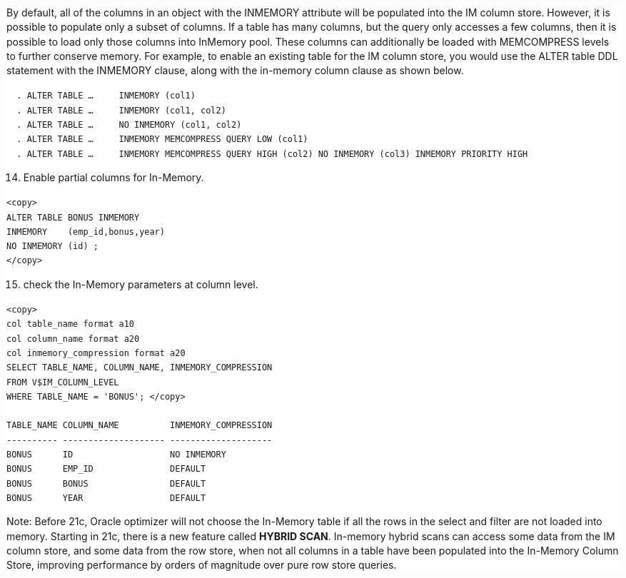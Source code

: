 By default, all of the columns in an object with the INMEMORY attribute will be populated into the IM column store.
However, it is possible to populate only a subset of columns. If a table has many columns, but the query only accesses a few columns, then it is possible to load only those columns into InMemory pool. These columns can additionally be loaded with MEMCOMPRESS levels to further conserve memory.
For example, to enable an existing table for the IM column store, you would use the ALTER table DDL statement with the INMEMORY clause, along with the in-memory column clause as shown below.
  ````
	. ALTER TABLE … 	INMEMORY (col1)
	. ALTER TABLE … 	INMEMORY (col1, col2)
	. ALTER TABLE … 	NO INMEMORY (col1, col2)
	. ALTER TABLE … 	INMEMORY MEMCOMPRESS QUERY LOW (col1)
	. ALTER TABLE … 	INMEMORY MEMCOMPRESS QUERY HIGH (col2) NO INMEMORY (col3) INMEMORY PRIORITY HIGH
 ````
14. Enable partial columns for In-Memory.

````
<copy>
ALTER TABLE BONUS INMEMORY  
INMEMORY    (emp_id,bonus,year)
NO INMEMORY (id) ;
</copy>
````

15. check the In-Memory parameters at column level.
 ````
 <copy>
 col table_name format a10
 col column_name format a20
 col inmemory_compression format a20
 SELECT TABLE_NAME, COLUMN_NAME, INMEMORY_COMPRESSION
 FROM V$IM_COLUMN_LEVEL
 WHERE TABLE_NAME = 'BONUS'; </copy>

 TABLE_NAME COLUMN_NAME          INMEMORY_COMPRESSION
---------- -------------------- --------------------
BONUS      ID                   NO INMEMORY
BONUS      EMP_ID               DEFAULT
BONUS      BONUS                DEFAULT
BONUS      YEAR                 DEFAULT

 ````
 Note: Before 21c, Oracle optimizer will not choose the In-Memory table if all the rows in the select and filter are not loaded into memory.
 Starting in 21c, there is a new feature called **HYBRID SCAN**.  In-memory hybrid scans can access some data from the IM column store, and some data from the row store, when not all columns in a table have been populated into the In-Memory Column Store, improving performance by orders of magnitude over pure row store queries.

